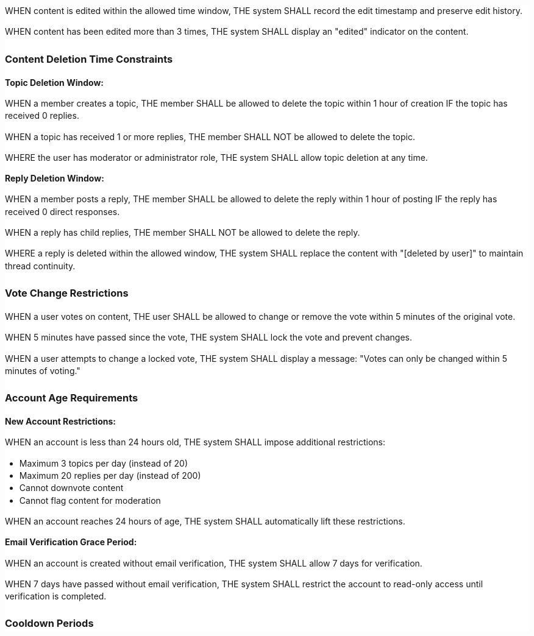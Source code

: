 WHEN content is edited within the allowed time window, THE system SHALL record the edit timestamp and preserve edit history.

WHEN content has been edited more than 3 times, THE system SHALL display an "edited" indicator on the content.

### Content Deletion Time Constraints

**Topic Deletion Window:**

WHEN a member creates a topic, THE member SHALL be allowed to delete the topic within 1 hour of creation IF the topic has received 0 replies.

WHEN a topic has received 1 or more replies, THE member SHALL NOT be allowed to delete the topic.

WHERE the user has moderator or administrator role, THE system SHALL allow topic deletion at any time.

**Reply Deletion Window:**

WHEN a member posts a reply, THE member SHALL be allowed to delete the reply within 1 hour of posting IF the reply has received 0 direct responses.

WHEN a reply has child replies, THE member SHALL NOT be allowed to delete the reply.

WHERE a reply is deleted within the allowed window, THE system SHALL replace the content with "[deleted by user]" to maintain thread continuity.

### Vote Change Restrictions

WHEN a user votes on content, THE user SHALL be allowed to change or remove the vote within 5 minutes of the original vote.

WHEN 5 minutes have passed since the vote, THE system SHALL lock the vote and prevent changes.

WHEN a user attempts to change a locked vote, THE system SHALL display a message: "Votes can only be changed within 5 minutes of voting."

### Account Age Requirements

**New Account Restrictions:**

WHEN an account is less than 24 hours old, THE system SHALL impose additional restrictions:
- Maximum 3 topics per day (instead of 20)
- Maximum 20 replies per day (instead of 200)
- Cannot downvote content
- Cannot flag content for moderation

WHEN an account reaches 24 hours of age, THE system SHALL automatically lift these restrictions.

**Email Verification Grace Period:**

WHEN an account is created without email verification, THE system SHALL allow 7 days for verification.

WHEN 7 days have passed without email verification, THE system SHALL restrict the account to read-only access until verification is completed.

### Cooldown Periods
